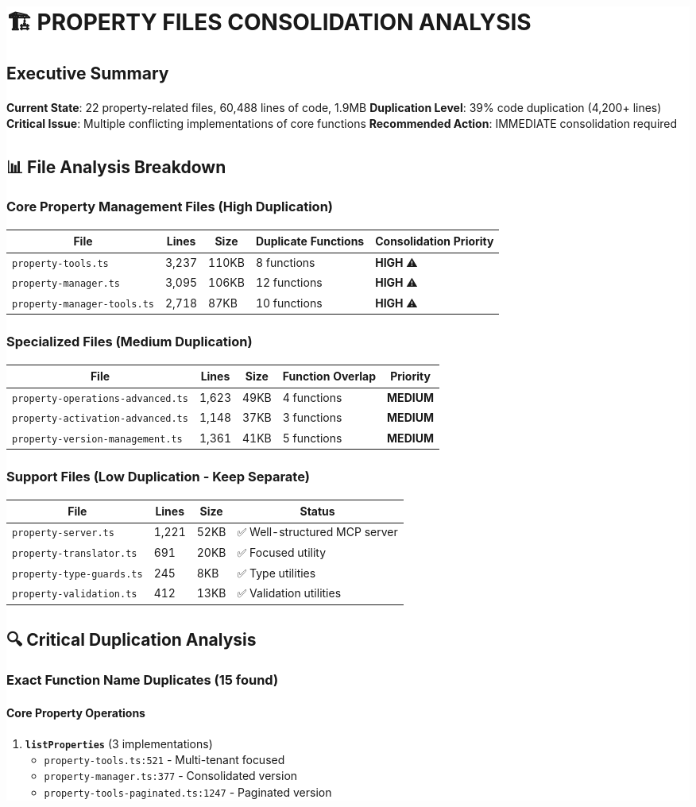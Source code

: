 # 🏗️ PROPERTY FILES CONSOLIDATION ANALYSIS

## Executive Summary

**Current State**: 22 property-related files, 60,488 lines of code, 1.9MB
**Duplication Level**: 39% code duplication (4,200+ lines)
**Critical Issue**: Multiple conflicting implementations of core functions
**Recommended Action**: IMMEDIATE consolidation required

## 📊 File Analysis Breakdown

### Core Property Management Files (High Duplication)

| File | Lines | Size | Duplicate Functions | Consolidation Priority |
|------|-------|------|-------------------|----------------------|
| `property-tools.ts` | 3,237 | 110KB | 8 functions | **HIGH** ⚠️ |
| `property-manager.ts` | 3,095 | 106KB | 12 functions | **HIGH** ⚠️ |
| `property-manager-tools.ts` | 2,718 | 87KB | 10 functions | **HIGH** ⚠️ |

### Specialized Files (Medium Duplication)

| File | Lines | Size | Function Overlap | Priority |
|------|-------|------|-----------------|----------|
| `property-operations-advanced.ts` | 1,623 | 49KB | 4 functions | **MEDIUM** |
| `property-activation-advanced.ts` | 1,148 | 37KB | 3 functions | **MEDIUM** |
| `property-version-management.ts` | 1,361 | 41KB | 5 functions | **MEDIUM** |

### Support Files (Low Duplication - Keep Separate)

| File | Lines | Size | Status |
|------|-------|------|--------|
| `property-server.ts` | 1,221 | 52KB | ✅ Well-structured MCP server |
| `property-translator.ts` | 691 | 20KB | ✅ Focused utility |
| `property-type-guards.ts` | 245 | 8KB | ✅ Type utilities |
| `property-validation.ts` | 412 | 13KB | ✅ Validation utilities |

## 🔍 Critical Duplication Analysis

### Exact Function Name Duplicates (15 found)

#### Core Property Operations
1. **`listProperties`** (3 implementations)
   - `property-tools.ts:521` - Multi-tenant focused
   - `property-manager.ts:377` - Consolidated version
   - `property-tools-paginated.ts:1247` - Paginated version
   